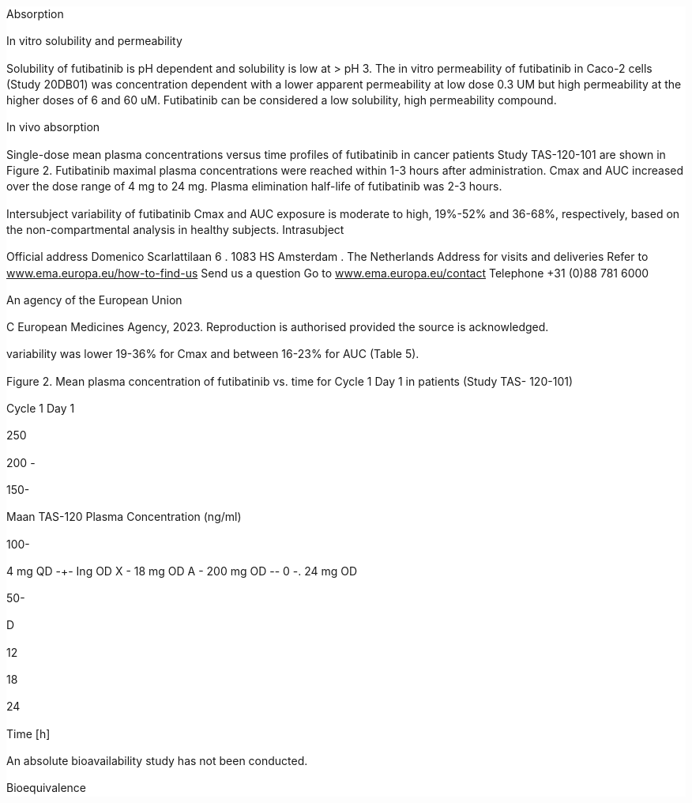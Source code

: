 Absorption

In vitro solubility and permeability

Solubility of futibatinib is pH dependent and solubility is low at > pH 3. The in vitro permeability of futibatinib in Caco-2 cells (Study 20DB01) was concentration dependent with a lower apparent permeability at low dose 0.3 UM but high permeability at the higher doses of 6 and 60 uM. Futibatinib can be considered a low solubility, high permeability compound.

In vivo absorption

Single-dose mean plasma concentrations versus time profiles of futibatinib in cancer patients Study TAS-120-101 are shown in Figure 2. Futibatinib maximal plasma concentrations were reached within 1-3 hours after administration. Cmax and AUC increased over the dose range of 4 mg to 24 mg. Plasma elimination half-life of futibatinib was 2-3 hours.

Intersubject variability of futibatinib Cmax and AUC exposure is moderate to high, 19%-52% and 36-68%, respectively, based on the non-compartmental analysis in healthy subjects. Intrasubject

Official address Domenico Scarlattilaan 6 . 1083 HS Amsterdam . The Netherlands Address for visits and deliveries Refer to www.ema.europa.eu/how-to-find-us Send us a question Go to www.ema.europa.eu/contact Telephone +31 (0)88 781 6000

An agency of the European Union

C European Medicines Agency, 2023. Reproduction is authorised provided the source is acknowledged.

variability was lower 19-36% for Cmax and between 16-23% for AUC (Table 5).

Figure 2. Mean plasma concentration of futibatinib vs. time for Cycle 1 Day 1 in patients (Study TAS- 120-101)

Cycle 1 Day 1

250

200 -

150-

Maan TAS-120 Plasma Concentration (ng/ml)

100-

4 mg QD -+- Ing OD X - 18 mg OD A - 200 mg OD -- 0 -. 24 mg OD

50-

D

12

18

24

Time [h]

An absolute bioavailability study has not been conducted.

Bioequivalence

